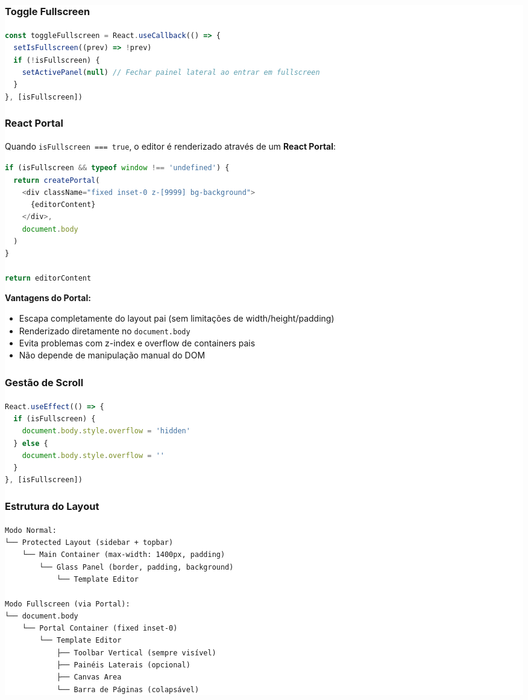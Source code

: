 ### Toggle Fullscreen

```typescript
const toggleFullscreen = React.useCallback(() => {
  setIsFullscreen((prev) => !prev)
  if (!isFullscreen) {
    setActivePanel(null) // Fechar painel lateral ao entrar em fullscreen
  }
}, [isFullscreen])
```

### React Portal

Quando `isFullscreen === true`, o editor é renderizado através de um **React Portal**:

```typescript
if (isFullscreen && typeof window !== 'undefined') {
  return createPortal(
    <div className="fixed inset-0 z-[9999] bg-background">
      {editorContent}
    </div>,
    document.body
  )
}

return editorContent
```

**Vantagens do Portal:**
- Escapa completamente do layout pai (sem limitações de width/height/padding)
- Renderizado diretamente no `document.body`
- Evita problemas com z-index e overflow de containers pais
- Não depende de manipulação manual do DOM

### Gestão de Scroll

```typescript
React.useEffect(() => {
  if (isFullscreen) {
    document.body.style.overflow = 'hidden'
  } else {
    document.body.style.overflow = ''
  }
}, [isFullscreen])
```

### Estrutura do Layout

```
Modo Normal:
└── Protected Layout (sidebar + topbar)
    └── Main Container (max-width: 1400px, padding)
        └── Glass Panel (border, padding, background)
            └── Template Editor

Modo Fullscreen (via Portal):
└── document.body
    └── Portal Container (fixed inset-0)
        └── Template Editor
            ├── Toolbar Vertical (sempre visível)
            ├── Painéis Laterais (opcional)
            ├── Canvas Area
            └── Barra de Páginas (colapsável)
```
